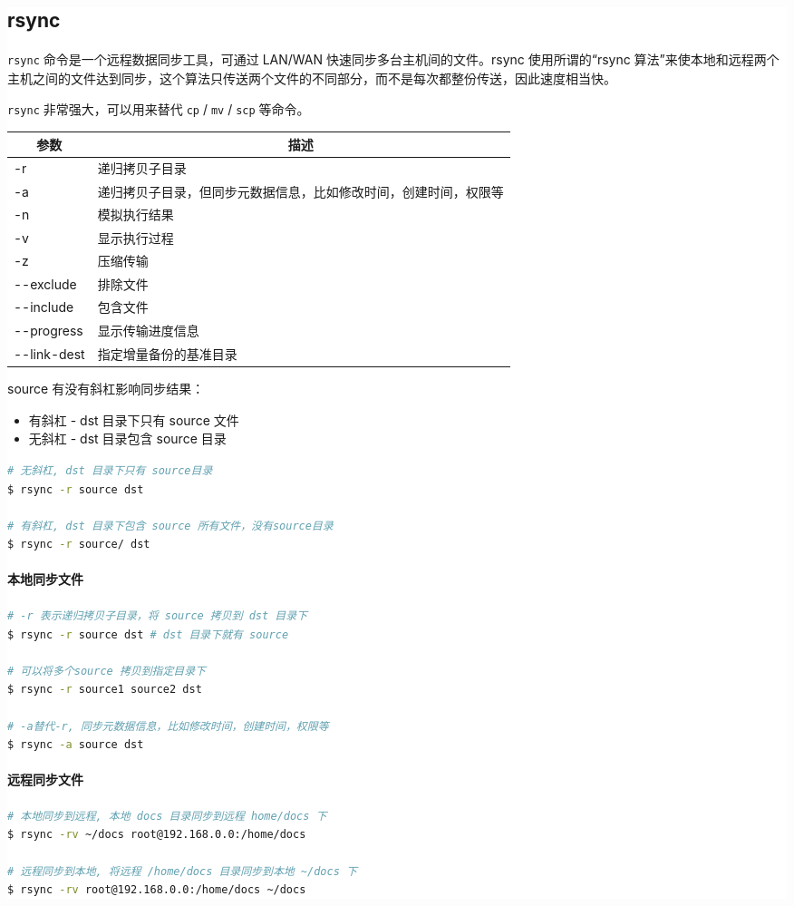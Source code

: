 ## rsync

`rsync` 命令是一个远程数据同步工具，可通过 LAN/WAN 快速同步多台主机间的文件。rsync 使用所谓的“rsync 算法”来使本地和远程两个主机之间的文件达到同步，这个算法只传送两个文件的不同部分，而不是每次都整份传送，因此速度相当快。

`rsync` 非常强大，可以用来替代 `cp` / `mv` / `scp` 等命令。

| 参数        | 描述                                                             |
| ----------- | ---------------------------------------------------------------- |
| -r          | 递归拷贝子目录                                                   |
| -a          | 递归拷贝子目录，但同步元数据信息，比如修改时间，创建时间，权限等 |
| -n          | 模拟执行结果                                                     |
| -v          | 显示执行过程                                                     |
| -z          | 压缩传输                                                         |
| --exclude   | 排除文件                                                         |
| --include   | 包含文件                                                         |
| --progress  | 显示传输进度信息                                                 |
| --link-dest | 指定增量备份的基准目录                                           |

source 有没有斜杠影响同步结果：

- 有斜杠 - dst 目录下只有 source 文件
- 无斜杠 - dst 目录包含 source 目录

```bash
# 无斜杠, dst 目录下只有 source目录
$ rsync -r source dst

# 有斜杠, dst 目录下包含 source 所有文件，没有source目录
$ rsync -r source/ dst
```

#### 本地同步文件

```bash
# -r 表示递归拷贝子目录，将 source 拷贝到 dst 目录下
$ rsync -r source dst # dst 目录下就有 source

# 可以将多个source 拷贝到指定目录下
$ rsync -r source1 source2 dst

# -a替代-r, 同步元数据信息，比如修改时间，创建时间，权限等
$ rsync -a source dst
```

#### 远程同步文件

```bash
# 本地同步到远程, 本地 docs 目录同步到远程 home/docs 下
$ rsync -rv ~/docs root@192.168.0.0:/home/docs

# 远程同步到本地, 将远程 /home/docs 目录同步到本地 ~/docs 下
$ rsync -rv root@192.168.0.0:/home/docs ~/docs
```
